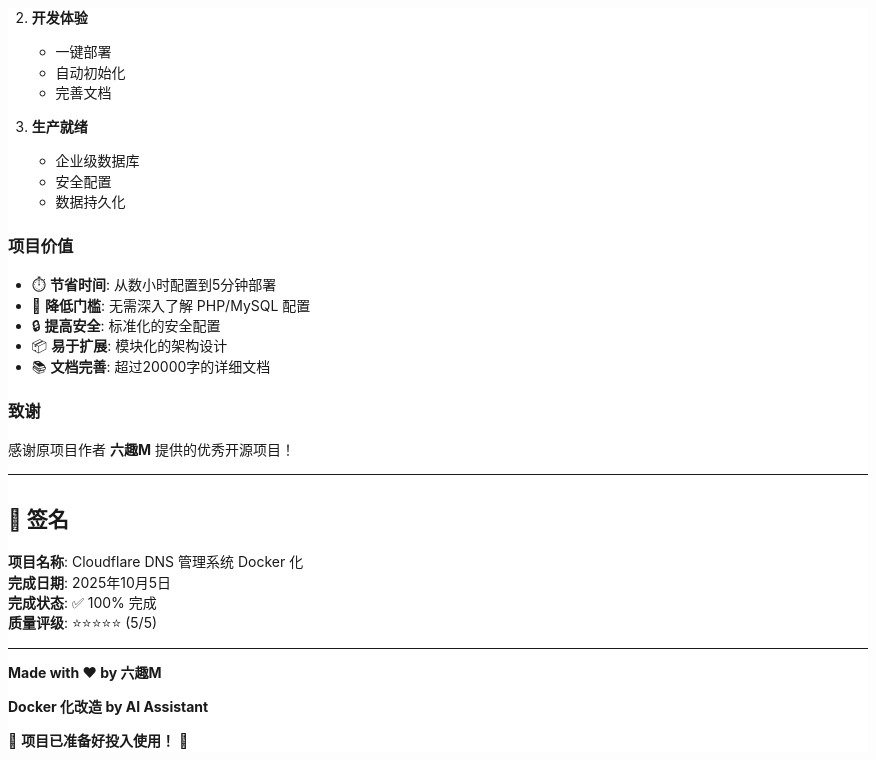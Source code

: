 2. **开发体验**
   - 一键部署
   - 自动初始化
   - 完善文档

3. **生产就绪**
   - 企业级数据库
   - 安全配置
   - 数据持久化

### 项目价值

- ⏱️ **节省时间**: 从数小时配置到5分钟部署
- 🎯 **降低门槛**: 无需深入了解 PHP/MySQL 配置
- 🔒 **提高安全**: 标准化的安全配置
- 📦 **易于扩展**: 模块化的架构设计
- 📚 **文档完善**: 超过20000字的详细文档

### 致谢

感谢原项目作者 **六趣M** 提供的优秀开源项目！

---

## 📄 签名

**项目名称**: Cloudflare DNS 管理系统 Docker 化  
**完成日期**: 2025年10月5日  
**完成状态**: ✅ 100% 完成  
**质量评级**: ⭐⭐⭐⭐⭐ (5/5)

---

**Made with ❤️ by 六趣M**

**Docker 化改造 by AI Assistant**

🎊 **项目已准备好投入使用！** 🎊


